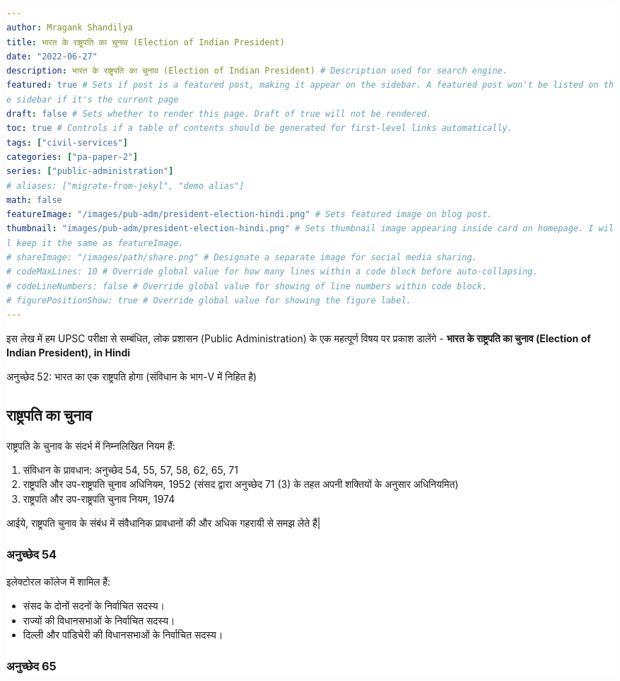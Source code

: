 ```yaml
---
author: Mragank Shandilya
title: भारत के राष्ट्रपति का चुनाव (Election of Indian President)
date: "2022-06-27"
description: भारत के राष्ट्रपति का चुनाव (Election of Indian President) # Description used for search engine.
featured: true # Sets if post is a featured post, making it appear on the sidebar. A featured post won't be listed on the sidebar if it's the current page
draft: false # Sets whether to render this page. Draft of true will not be rendered.
toc: true # Controls if a table of contents should be generated for first-level links automatically.
tags: ["civil-services"]
categories: ["pa-paper-2"]
series: ["public-administration"]
# aliases: ["migrate-from-jekyl", "demo alias"]
math: false
featureImage: "/images/pub-adm/president-election-hindi.png" # Sets featured image on blog post.
thumbnail: "images/pub-adm/president-election-hindi.png" # Sets thumbnail image appearing inside card on homepage. I will keep it the same as featureImage.
# shareImage: "/images/path/share.png" # Designate a separate image for social media sharing.
# codeMaxLines: 10 # Override global value for how many lines within a code block before auto-collapsing.
# codeLineNumbers: false # Override global value for showing of line numbers within code block.
# figurePositionShow: true # Override global value for showing the figure label.
---
```


इस लेख में हम UPSC परीक्षा से सम्बंधित, लोक प्रशासन (Public Administration) के एक महत्पूर्ण विषय पर प्रकाश डालेंगे - <strong> भारत के राष्ट्रपति का चुनाव (Election of Indian President), in Hindi </strong> 

अनुच्छेद 52: भारत का एक राष्ट्रपति होगा (संविधान के भाग-V में निहित है)


## राष्ट्रपति का चुनाव

राष्ट्रपति के चुनाव के संदर्भ में निम्नलिखित नियम हैं:
1. संविधान के प्रावधान: अनुच्छेद 54, 55, 57, 58, 62, 65, 71
2. राष्ट्रपति और उप-राष्ट्रपति चुनाव अधिनियम, 1952 (संसद द्वारा अनुच्छेद 71 (3) के तहत अपनी शक्तियों के अनुसार अधिनियमित)
3. राष्ट्रपति और उप-राष्ट्रपति चुनाव नियम, 1974

आईये, राष्ट्रपति चुनाव के संबंध में संवैधानिक प्रावधानों की और अधिक गहरायी से समझ लेते हैं|

### अनुच्छेद 54

इलेक्टोरल कॉलेज में शामिल हैं:
* संसद के दोनों सदनों के निर्वाचित सदस्य।
* राज्यों की विधानसभाओं के निर्वाचित सदस्य।
* दिल्ली और पांडिचेरी की विधानसभाओं के निर्वाचित सदस्य।

### अनुच्छेद 65
